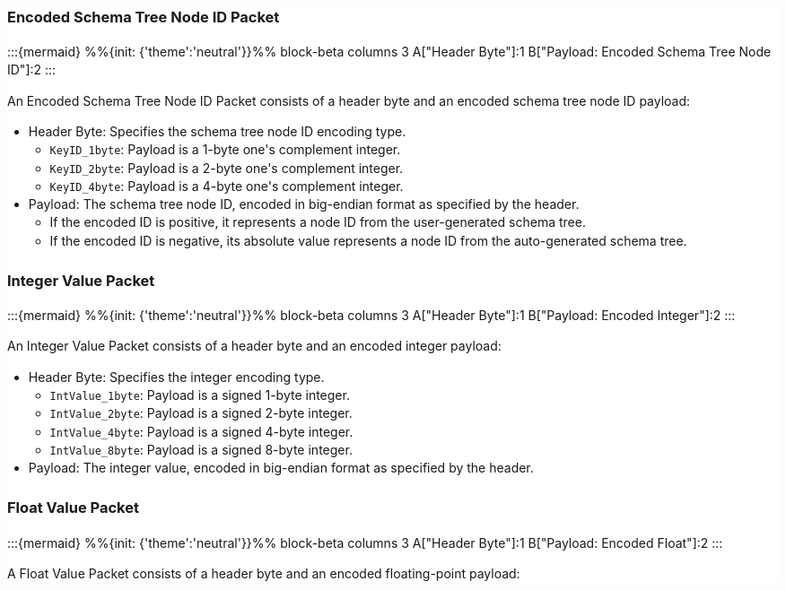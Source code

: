 ### Encoded Schema Tree Node ID Packet

:::{mermaid}
%%{init: {'theme':'neutral'}}%%
block-beta
    columns 3
    A["Header Byte"]:1
    B["Payload: Encoded Schema Tree Node ID"]:2
:::

An Encoded Schema Tree Node ID Packet consists of a header byte and an encoded schema tree node ID
payload:

- Header Byte: Specifies the schema tree node ID encoding type.
    - `KeyID_1byte`: Payload is a 1-byte one's complement integer.
    - `KeyID_2byte`: Payload is a 2-byte one's complement integer.
    - `KeyID_4byte`: Payload is a 4-byte one's complement integer.
- Payload: The schema tree node ID, encoded in big-endian format as specified by the header.
  - If the encoded ID is positive, it represents a node ID from the user-generated schema tree.
  - If the encoded ID is negative, its absolute value represents a node ID from the auto-generated
    schema tree.


### Integer Value Packet

:::{mermaid}
%%{init: {'theme':'neutral'}}%%
block-beta
    columns 3
    A["Header Byte"]:1
    B["Payload: Encoded Integer"]:2
:::

An Integer Value Packet consists of a header byte and an encoded integer payload:

- Header Byte: Specifies the integer encoding type.
  - `IntValue_1byte`: Payload is a signed 1-byte integer.
  - `IntValue_2byte`: Payload is a signed 2-byte integer.
  - `IntValue_4byte`: Payload is a signed 4-byte integer.
  - `IntValue_8byte`: Payload is a signed 8-byte integer.
- Payload: The integer value, encoded in big-endian format as specified by the header.

### Float Value Packet

:::{mermaid}
%%{init: {'theme':'neutral'}}%%
block-beta
    columns 3
    A["Header Byte"]:1
    B["Payload: Encoded Float"]:2
:::

A Float Value Packet consists of a header byte and an encoded floating-point payload:


[uber-blog]: https://www.uber.com/en-US/blog/reducing-logging-cost-by-two-orders-of-magnitude-using-clp/
[clp-s-osdi]: https://www.uber.com/en-US/blog/reducing-logging-cost-by-two-orders-of-magnitude-using-clp/
